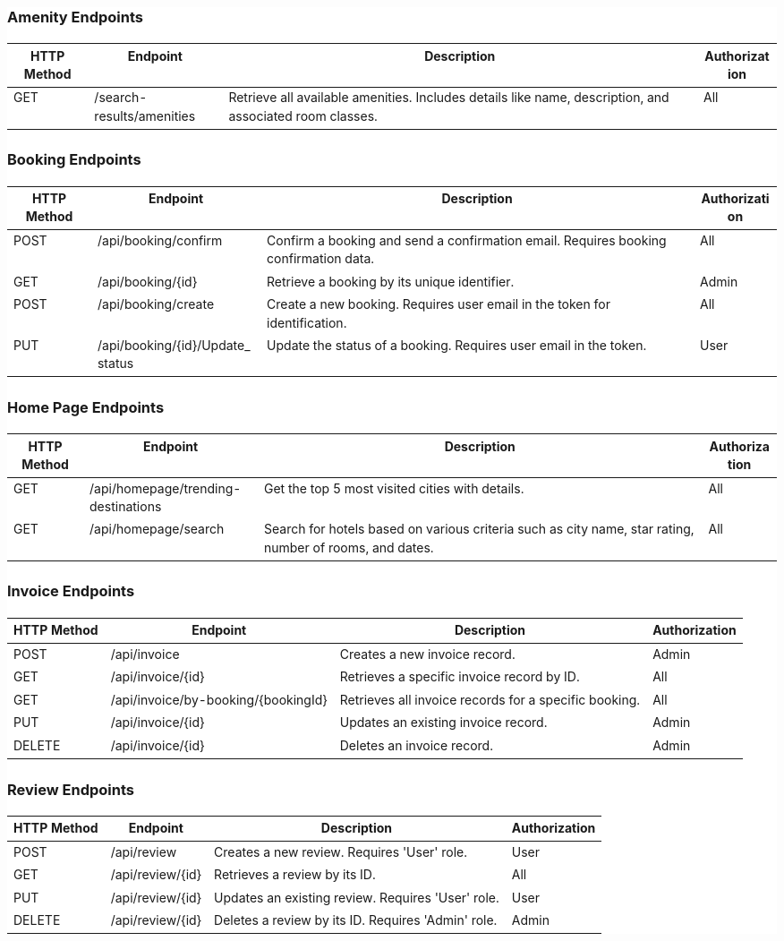 ### Amenity Endpoints

| HTTP Method | Endpoint                         | Description                                                                                                               | Authorization |
|-------------|----------------------------------|---------------------------------------------------------------------------------------------------------------------------|---------------|
| GET         | /search-results/amenities         | Retrieve all available amenities. Includes details like name, description, and associated room classes.                  | All           |

### Booking Endpoints

| HTTP Method | Endpoint                         | Description                                                                                                               | Authorization |
|-------------|----------------------------------|---------------------------------------------------------------------------------------------------------------------------|---------------|
| POST        | /api/booking/confirm              | Confirm a booking and send a confirmation email. Requires booking confirmation data.                                     | All           |
| GET         | /api/booking/{id}                 | Retrieve a booking by its unique identifier.                                                                             | Admin         |
| POST        | /api/booking/create              | Create a new booking. Requires user email in the token for identification.                                                | All           |
| PUT         | /api/booking/{id}/Update_status  | Update the status of a booking. Requires user email in the token.                                                         | User          |

### Home Page Endpoints

| HTTP Method | Endpoint                 | Description                                                                                                         | Authorization |
|-------------|--------------------------|---------------------------------------------------------------------------------------------------------------------|---------------|
| GET         | /api/homepage/trending-destinations | Get the top 5 most visited cities with details.                                                                  | All           |
| GET         | /api/homepage/search      | Search for hotels based on various criteria such as city name, star rating, number of rooms, and dates.           | All           |

### Invoice Endpoints

| HTTP Method | Endpoint                    | Description                                                             | Authorization |
|-------------|-----------------------------|-------------------------------------------------------------------------|---------------|
| POST        | /api/invoice                | Creates a new invoice record.                                           | Admin         |
| GET         | /api/invoice/{id}           | Retrieves a specific invoice record by ID.                              | All           |
| GET         | /api/invoice/by-booking/{bookingId} | Retrieves all invoice records for a specific booking.                  | All           |
| PUT         | /api/invoice/{id}           | Updates an existing invoice record.                                     | Admin         |
| DELETE      | /api/invoice/{id}           | Deletes an invoice record.                                              | Admin         |

### Review Endpoints

| HTTP Method | Endpoint               | Description                                                          | Authorization |
|-------------|------------------------|----------------------------------------------------------------------|---------------|
| POST        | /api/review            | Creates a new review. Requires 'User' role.                         | User          |
| GET         | /api/review/{id}       | Retrieves a review by its ID.                                        | All           |
| PUT         | /api/review/{id}       | Updates an existing review. Requires 'User' role.                    | User          |
| DELETE      | /api/review/{id}       | Deletes a review by its ID. Requires 'Admin' role.                   | Admin         |
